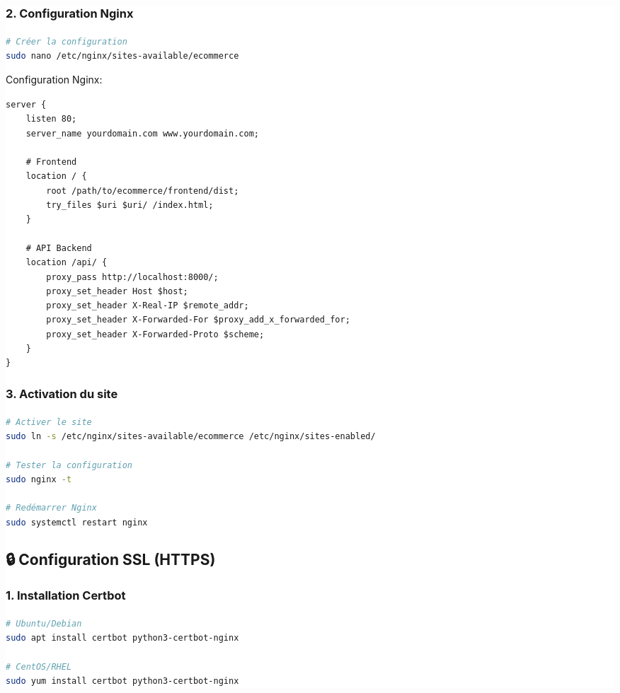 ### 2. Configuration Nginx
```bash
# Créer la configuration
sudo nano /etc/nginx/sites-available/ecommerce
```

Configuration Nginx:
```nginx
server {
    listen 80;
    server_name yourdomain.com www.yourdomain.com;
    
    # Frontend
    location / {
        root /path/to/ecommerce/frontend/dist;
        try_files $uri $uri/ /index.html;
    }
    
    # API Backend
    location /api/ {
        proxy_pass http://localhost:8000/;
        proxy_set_header Host $host;
        proxy_set_header X-Real-IP $remote_addr;
        proxy_set_header X-Forwarded-For $proxy_add_x_forwarded_for;
        proxy_set_header X-Forwarded-Proto $scheme;
    }
}
```

### 3. Activation du site
```bash
# Activer le site
sudo ln -s /etc/nginx/sites-available/ecommerce /etc/nginx/sites-enabled/

# Tester la configuration
sudo nginx -t

# Redémarrer Nginx
sudo systemctl restart nginx
```

## 🔒 Configuration SSL (HTTPS)

### 1. Installation Certbot
```bash
# Ubuntu/Debian
sudo apt install certbot python3-certbot-nginx

# CentOS/RHEL
sudo yum install certbot python3-certbot-nginx
```
